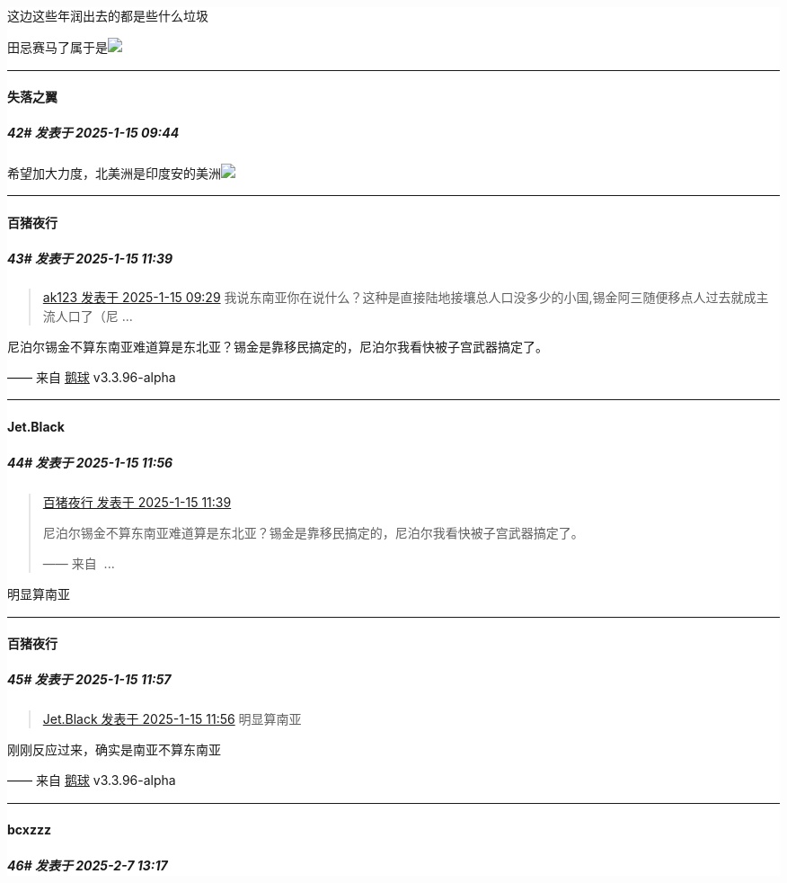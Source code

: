 这边这些年润出去的都是些什么垃圾

田忌赛马了属于是<img src="https://static.saraba1st.com/image/smiley/face2017/037.png" referrerpolicy="no-referrer">

*****

####  失落之翼  
##### 42#       发表于 2025-1-15 09:44

希望加大力度，北美洲是印度安的美洲<img src="https://static.saraba1st.com/image/smiley/face2017/018.png" referrerpolicy="no-referrer">


*****

####  百猪夜行  
##### 43#       发表于 2025-1-15 11:39

<blockquote><a href="httphttps://bbs.saraba1st.com/2b/forum.php?mod=redirect&amp;goto=findpost&amp;pid=67183639&amp;ptid=2241767" target="_blank">ak123 发表于 2025-1-15 09:29</a>
我说东南亚你在说什么？这种是直接陆地接壤总人口没多少的小国,锡金阿三随便移点人过去就成主流人口了（尼 ...</blockquote>
尼泊尔锡金不算东南亚难道算是东北亚？锡金是靠移民搞定的，尼泊尔我看快被子宫武器搞定了。

—— 来自 [鹅球](https://www.pgyer.com/xfPejhuq) v3.3.96-alpha


*****

####  Jet.Black  
##### 44#       发表于 2025-1-15 11:56

<blockquote><a href="httphttps://bbs.saraba1st.com/2b/forum.php?mod=redirect&amp;goto=findpost&amp;pid=67184666&amp;ptid=2241767" target="_blank">百猪夜行 发表于 2025-1-15 11:39</a>

尼泊尔锡金不算东南亚难道算是东北亚？锡金是靠移民搞定的，尼泊尔我看快被子宫武器搞定了。

—— 来自  ...</blockquote>
明显算南亚

*****

####  百猪夜行  
##### 45#       发表于 2025-1-15 11:57

<blockquote><a href="httphttps://bbs.saraba1st.com/2b/forum.php?mod=redirect&amp;goto=findpost&amp;pid=67184857&amp;ptid=2241767" target="_blank">Jet.Black 发表于 2025-1-15 11:56</a>
明显算南亚</blockquote>
刚刚反应过来，确实是南亚不算东南亚

—— 来自 [鹅球](https://www.pgyer.com/xfPejhuq) v3.3.96-alpha

*****

####  bcxzzz  
##### 46#       发表于 2025-2-7 13:17
